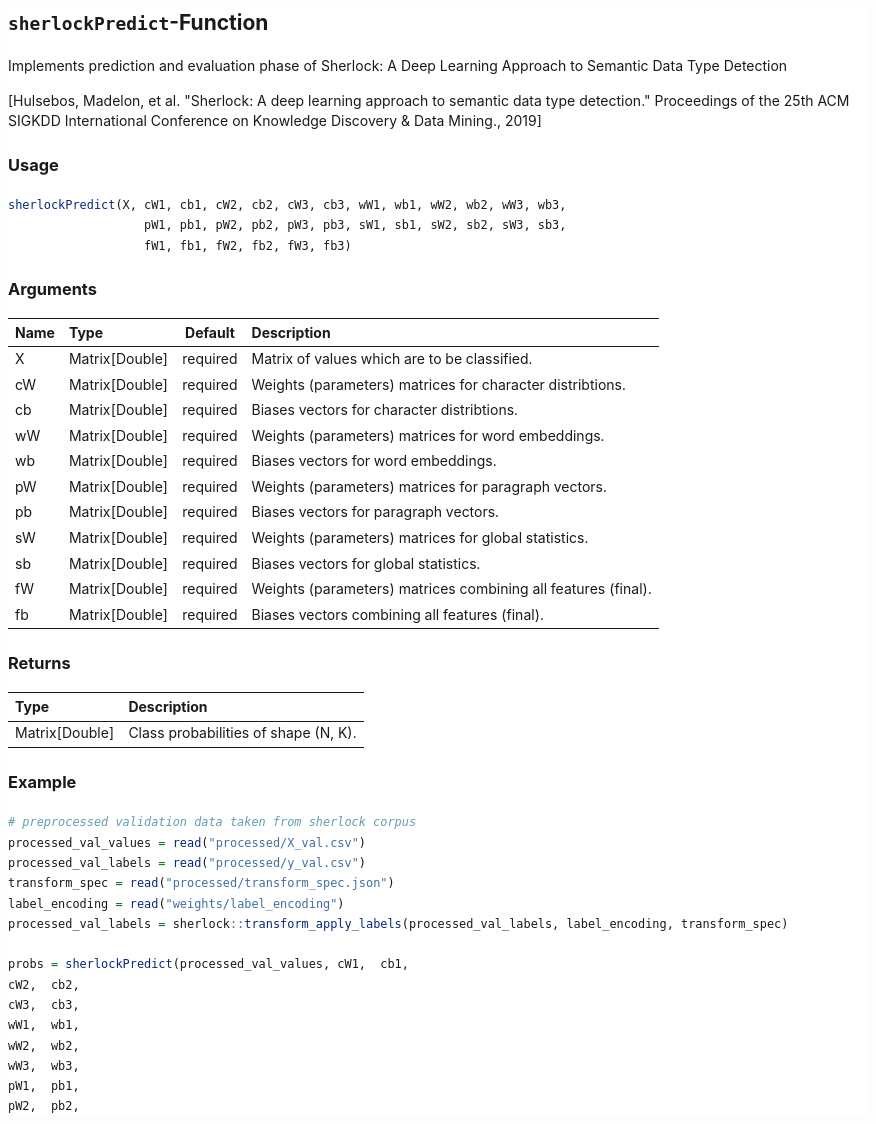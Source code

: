 ## `sherlockPredict`-Function

Implements prediction and evaluation phase of Sherlock: A Deep Learning Approach to Semantic Data Type Detection

[Hulsebos, Madelon, et al. "Sherlock: A deep learning approach to semantic data type detection."
Proceedings of the 25th ACM SIGKDD International Conference on Knowledge Discovery & Data Mining., 2019]
### Usage

```r
sherlockPredict(X, cW1, cb1, cW2, cb2, cW3, cb3, wW1, wb1, wW2, wb2, wW3, wb3,
                   pW1, pb1, pW2, pb2, pW3, pb3, sW1, sb1, sW2, sb2, sW3, sb3,
                   fW1, fb1, fW2, fb2, fW3, fb3)
```
### Arguments

| Name    | Type           | Default  | Description |
| :------ | :------------- | -------- | :---------- |
| X       | Matrix[Double] | required | Matrix of values which are to be classified. |
| cW      | Matrix[Double] | required | Weights (parameters) matrices for character distribtions. |
| cb      | Matrix[Double] | required | Biases vectors for character distribtions. |
| wW      | Matrix[Double] | required | Weights (parameters) matrices for word embeddings. |
| wb      | Matrix[Double] | required | Biases vectors for word embeddings. |
| pW      | Matrix[Double] | required | Weights (parameters) matrices for paragraph vectors. |
| pb      | Matrix[Double] | required | Biases vectors for paragraph vectors. |
| sW      | Matrix[Double] | required | Weights (parameters) matrices for global statistics. |
| sb      | Matrix[Double] | required | Biases vectors for global statistics. |
| fW      | Matrix[Double] | required | Weights (parameters) matrices combining all features (final). |
| fb      | Matrix[Double] | required | Biases vectors combining all features (final). |

### Returns

| Type           | Description |
| :------------- | :---------- |
| Matrix[Double] | Class probabilities of shape (N, K). |
### Example

```r
# preprocessed validation data taken from sherlock corpus
processed_val_values = read("processed/X_val.csv")
processed_val_labels = read("processed/y_val.csv")
transform_spec = read("processed/transform_spec.json")
label_encoding = read("weights/label_encoding")
processed_val_labels = sherlock::transform_apply_labels(processed_val_labels, label_encoding, transform_spec)

probs = sherlockPredict(processed_val_values, cW1,  cb1,
cW2,  cb2,
cW3,  cb3,
wW1,  wb1,
wW2,  wb2,
wW3,  wb3,
pW1,  pb1,
pW2,  pb2,
```